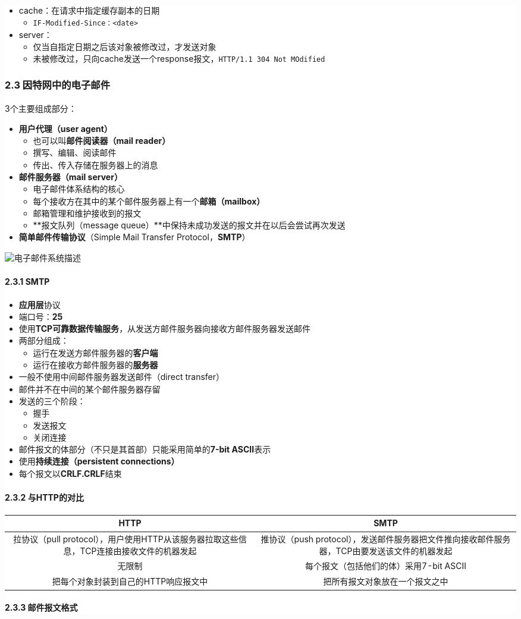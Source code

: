 * cache：在请求中指定缓存副本的日期
  * `IF-Modified-Since：<date>`
* server：
  * 仅当自指定日期之后该对象被修改过，才发送对象
  * 未被修改过，只向cache发送一个response报文，`HTTP/1.1 304 Not MOdified`



### 2.3 因特网中的电子邮件

3个主要组成部分：

* **用户代理（user agent）**
  * 也可以叫**邮件阅读器（mail reader）**
  * 撰写、编辑、阅读邮件
  * 传出、传入存储在服务器上的消息
* **邮件服务器（mail server）**
  * 电子邮件体系结构的核心
  * 每个接收方在其中的某个邮件服务器上有一个**邮箱（mailbox）**
  * 邮箱管理和维护接收到的报文
  * **报文队列（message queue）**中保持未成功发送的报文并在以后会尝试再次发送
* **简单邮件传输协议**（Simple Mail Transfer Protocol，**SMTP**）

![电子邮件系统描述](https://i.imgur.com/XHF6R0V.png)

#### 2.3.1 SMTP

* **应用层**协议
* 端口号：**25**
* 使用**TCP可靠数据传输服务**，从发送方邮件服务器向接收方邮件服务器发送邮件
* 两部分组成：
  * 运行在发送方邮件服务器的**客户端**
  * 运行在接收方邮件服务器的**服务器**
* 一般不使用中间邮件服务器发送邮件（direct transfer）
* 邮件并不在中间的某个邮件服务器存留
* 发送的三个阶段：
  * 握手
  * 发送报文
  * 关闭连接
* 邮件报文的体部分（不只是其首部）只能采用简单的**7-bit ASCII**表示
* 使用**持续连接（persistent connections）**
* 每个报文以**CRLF.CRLF**结束

#### 2.3.2 与HTTP的对比

|                             HTTP                             |                             SMTP                             |
| :----------------------------------------------------------: | :----------------------------------------------------------: |
| 拉协议（pull protocol），用户使用HTTP从该服务器拉取这些信息，TCP连接由接收文件的机器发起 | 推协议（push protocol），发送邮件服务器把文件推向接收邮件服务器，TCP由要发送该文件的机器发起 |
|                            无限制                            |           每个报文（包括他们的体）采用7-bit ASCII            |
|             把每个对象封装到自己的HTTP响应报文中             |                把所有报文对象放在一个报文之中                |

#### 2.3.3 邮件报文格式
